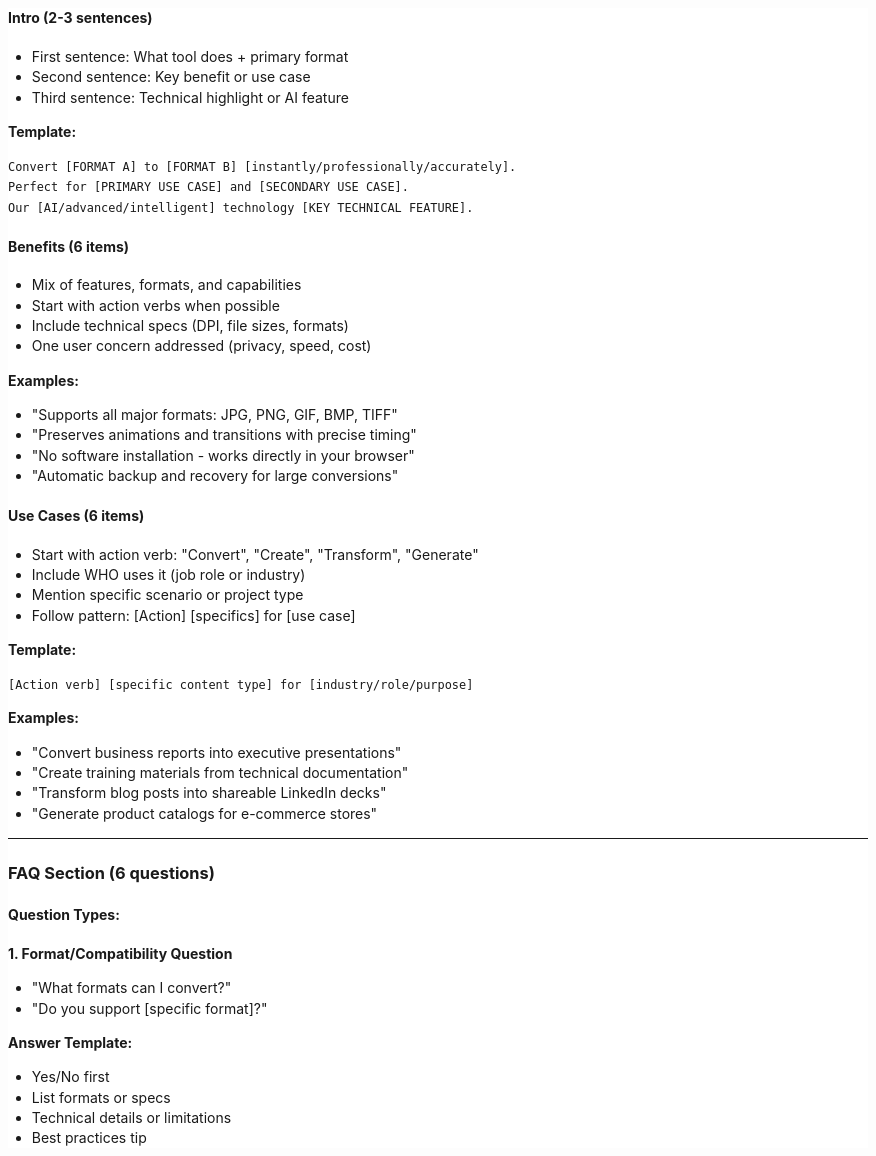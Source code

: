 #### Intro (2-3 sentences)
- First sentence: What tool does + primary format
- Second sentence: Key benefit or use case
- Third sentence: Technical highlight or AI feature

**Template:**
```
Convert [FORMAT A] to [FORMAT B] [instantly/professionally/accurately]. 
Perfect for [PRIMARY USE CASE] and [SECONDARY USE CASE]. 
Our [AI/advanced/intelligent] technology [KEY TECHNICAL FEATURE].
```

#### Benefits (6 items)
- Mix of features, formats, and capabilities
- Start with action verbs when possible
- Include technical specs (DPI, file sizes, formats)
- One user concern addressed (privacy, speed, cost)

**Examples:**
- "Supports all major formats: JPG, PNG, GIF, BMP, TIFF"
- "Preserves animations and transitions with precise timing"
- "No software installation - works directly in your browser"
- "Automatic backup and recovery for large conversions"

#### Use Cases (6 items)
- Start with action verb: "Convert", "Create", "Transform", "Generate"
- Include WHO uses it (job role or industry)
- Mention specific scenario or project type
- Follow pattern: [Action] [specifics] for [use case]

**Template:**
```
[Action verb] [specific content type] for [industry/role/purpose]
```

**Examples:**
- "Convert business reports into executive presentations"
- "Create training materials from technical documentation"
- "Transform blog posts into shareable LinkedIn decks"
- "Generate product catalogs for e-commerce stores"

---

### FAQ Section (6 questions)

#### Question Types:

**1. Format/Compatibility Question**
- "What formats can I convert?"
- "Do you support [specific format]?"

**Answer Template:**
- Yes/No first
- List formats or specs
- Technical details or limitations
- Best practices tip
